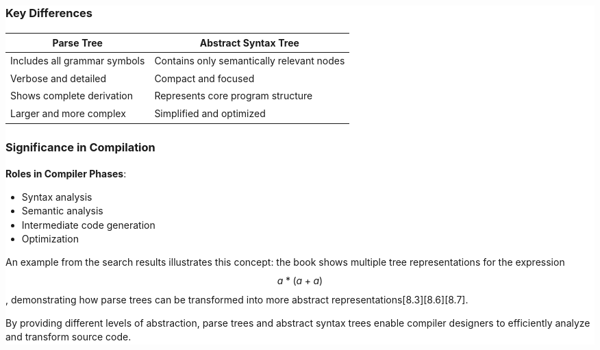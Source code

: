 ### Key Differences

| Parse Tree                   | Abstract Syntax Tree                      |
| ---------------------------- | ----------------------------------------- |
| Includes all grammar symbols | Contains only semantically relevant nodes |
| Verbose and detailed         | Compact and focused                       |
| Shows complete derivation    | Represents core program structure         |
| Larger and more complex      | Simplified and optimized                  |

### Significance in Compilation

**Roles in Compiler Phases**:

- Syntax analysis
- Semantic analysis
- Intermediate code generation
- Optimization

An example from the search results illustrates this concept: the book shows multiple tree representations for the expression $$a * (a + a)$$, demonstrating how parse trees can be transformed into more abstract representations[8.3][8.6][8.7].

By providing different levels of abstraction, parse trees and abstract syntax trees enable compiler designers to efficiently analyze and transform source code.
